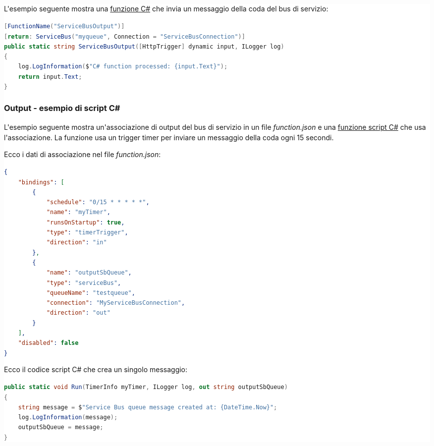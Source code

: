 L'esempio seguente mostra una [funzione C#](functions-dotnet-class-library.md) che invia un messaggio della coda del bus di servizio:

```cs
[FunctionName("ServiceBusOutput")]
[return: ServiceBus("myqueue", Connection = "ServiceBusConnection")]
public static string ServiceBusOutput([HttpTrigger] dynamic input, ILogger log)
{
    log.LogInformation($"C# function processed: {input.Text}");
    return input.Text;
}
```

### <a name="output---c-script-example"></a>Output - esempio di script C#

L'esempio seguente mostra un'associazione di output del bus di servizio in un file *function.json* e una [funzione script C#](functions-reference-csharp.md) che usa l'associazione. La funzione usa un trigger timer per inviare un messaggio della coda ogni 15 secondi.

Ecco i dati di associazione nel file *function.json*:

```json
{
    "bindings": [
        {
            "schedule": "0/15 * * * * *",
            "name": "myTimer",
            "runsOnStartup": true,
            "type": "timerTrigger",
            "direction": "in"
        },
        {
            "name": "outputSbQueue",
            "type": "serviceBus",
            "queueName": "testqueue",
            "connection": "MyServiceBusConnection",
            "direction": "out"
        }
    ],
    "disabled": false
}
```

Ecco il codice script C# che crea un singolo messaggio:

```cs
public static void Run(TimerInfo myTimer, ILogger log, out string outputSbQueue)
{
    string message = $"Service Bus queue message created at: {DateTime.Now}";
    log.LogInformation(message); 
    outputSbQueue = message;
}
```
